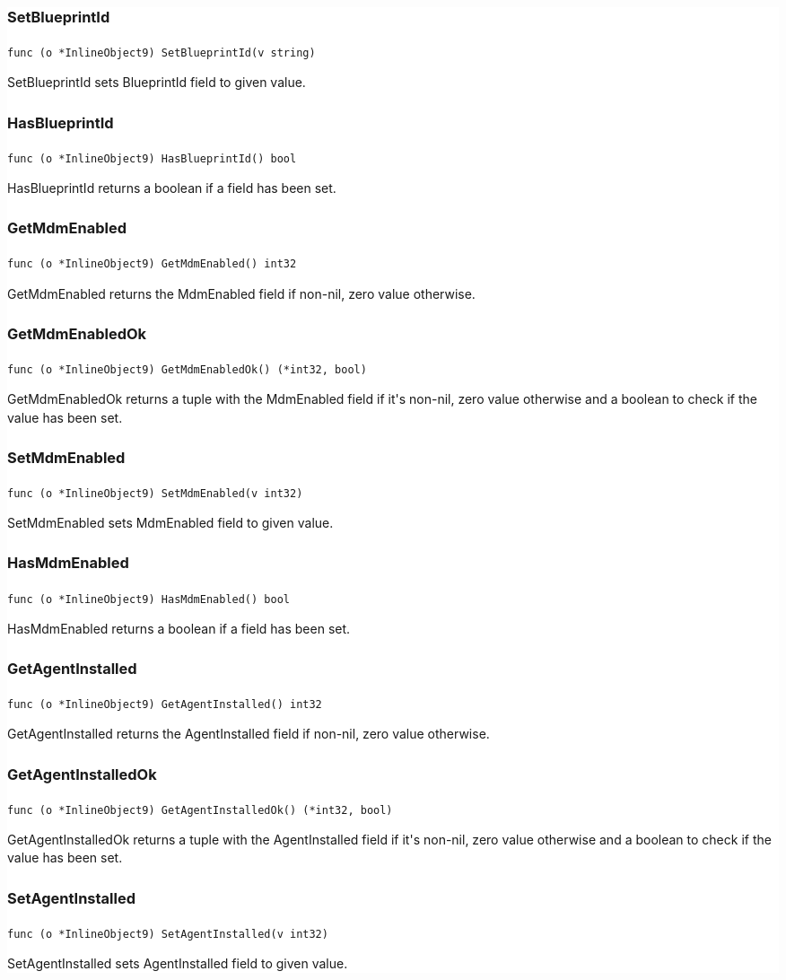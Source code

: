 ### SetBlueprintId

`func (o *InlineObject9) SetBlueprintId(v string)`

SetBlueprintId sets BlueprintId field to given value.

### HasBlueprintId

`func (o *InlineObject9) HasBlueprintId() bool`

HasBlueprintId returns a boolean if a field has been set.

### GetMdmEnabled

`func (o *InlineObject9) GetMdmEnabled() int32`

GetMdmEnabled returns the MdmEnabled field if non-nil, zero value otherwise.

### GetMdmEnabledOk

`func (o *InlineObject9) GetMdmEnabledOk() (*int32, bool)`

GetMdmEnabledOk returns a tuple with the MdmEnabled field if it's non-nil, zero value otherwise
and a boolean to check if the value has been set.

### SetMdmEnabled

`func (o *InlineObject9) SetMdmEnabled(v int32)`

SetMdmEnabled sets MdmEnabled field to given value.

### HasMdmEnabled

`func (o *InlineObject9) HasMdmEnabled() bool`

HasMdmEnabled returns a boolean if a field has been set.

### GetAgentInstalled

`func (o *InlineObject9) GetAgentInstalled() int32`

GetAgentInstalled returns the AgentInstalled field if non-nil, zero value otherwise.

### GetAgentInstalledOk

`func (o *InlineObject9) GetAgentInstalledOk() (*int32, bool)`

GetAgentInstalledOk returns a tuple with the AgentInstalled field if it's non-nil, zero value otherwise
and a boolean to check if the value has been set.

### SetAgentInstalled

`func (o *InlineObject9) SetAgentInstalled(v int32)`

SetAgentInstalled sets AgentInstalled field to given value.
